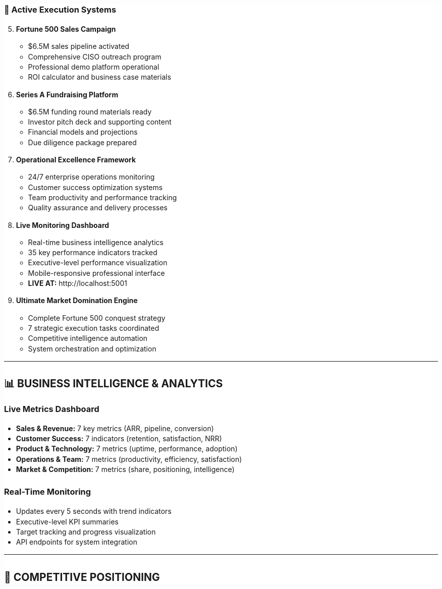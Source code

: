 ### 🔄 Active Execution Systems
5. **Fortune 500 Sales Campaign**
   - $6.5M sales pipeline activated
   - Comprehensive CISO outreach program
   - Professional demo platform operational
   - ROI calculator and business case materials

6. **Series A Fundraising Platform**
   - $6.5M funding round materials ready
   - Investor pitch deck and supporting content
   - Financial models and projections
   - Due diligence package prepared

7. **Operational Excellence Framework**
   - 24/7 enterprise operations monitoring
   - Customer success optimization systems
   - Team productivity and performance tracking
   - Quality assurance and delivery processes

8. **Live Monitoring Dashboard**
   - Real-time business intelligence analytics
   - 35 key performance indicators tracked
   - Executive-level performance visualization
   - Mobile-responsive professional interface
   - **LIVE AT:** http://localhost:5001

9. **Ultimate Market Domination Engine**
   - Complete Fortune 500 conquest strategy
   - 7 strategic execution tasks coordinated
   - Competitive intelligence automation
   - System orchestration and optimization

---

## 📊 BUSINESS INTELLIGENCE & ANALYTICS

### Live Metrics Dashboard
- **Sales & Revenue:** 7 key metrics (ARR, pipeline, conversion)
- **Customer Success:** 7 indicators (retention, satisfaction, NRR)
- **Product & Technology:** 7 metrics (uptime, performance, adoption)
- **Operations & Team:** 7 metrics (productivity, efficiency, satisfaction)
- **Market & Competition:** 7 metrics (share, positioning, intelligence)

### Real-Time Monitoring
- Updates every 5 seconds with trend indicators
- Executive-level KPI summaries
- Target tracking and progress visualization
- API endpoints for system integration

---

## 🎯 COMPETITIVE POSITIONING
